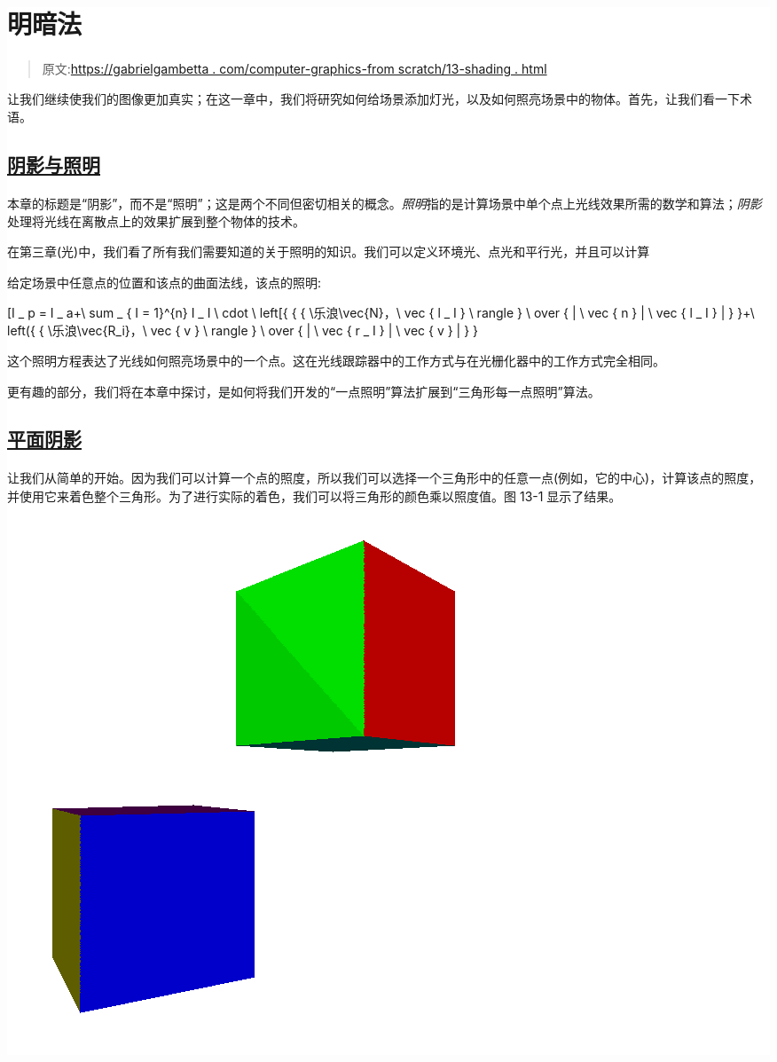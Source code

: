 # 明暗法

> 原文:[https://gabrielgambetta . com/computer-graphics-from scratch/13-shading . html](https://gabrielgambetta.com/computer-graphics-from-scratch/13-shading.html)

让我们继续使我们的图像更加真实；在这一章中，我们将研究如何给场景添加灯光，以及如何照亮场景中的物体。首先，让我们看一下术语。

## [阴影与照明](#shading-vs.-illumination)

本章的标题是“阴影”，而不是“照明”；这是两个不同但密切相关的概念。*照明*指的是计算场景中单个点上光线效果所需的数学和算法；*阴影*处理将光线在离散点上的效果扩展到整个物体的技术。

在第三章(光)中，我们看了所有我们需要知道的关于照明的知识。我们可以定义环境光、点光和平行光，并且可以计算

给定场景中任意点的位置和该点的曲面法线，该点的照明:

\[I _ p = I _ a+\ sum _ { I = 1}^{n} I _ I \ cdot \ left[{ { { \乐浪\vec{N}，\ vec { l _ I } \ rangle } \ over { | \ vec { n } | \ vec { l _ I } | } }+\ left({ { \乐浪\vec{R_i}，\ vec { v } \ rangle } \ over { | \ vec { r _ I } | \ vec { v } | } }

这个照明方程表达了光线如何照亮场景中的一个点。这在光线跟踪器中的工作方式与在光栅化器中的工作方式完全相同。

更有趣的部分，我们将在本章中探讨，是如何将我们开发的“一点照明”算法扩展到“三角形每一点照明”算法。

## [平面阴影](#flat-shading)

让我们从简单的开始。因为我们可以计算一个点的照度，所以我们可以选择一个三角形中的任意一点(例如，它的中心)，计算该点的照度，并使用它来着色整个三角形。为了进行实际的着色，我们可以将三角形的颜色乘以照度值。图 13-1 显示了结果。

![Figure 13-1: In flat shading, we compute illumination at the center of the triangle and use it for the entire triangle.](img/d27ad3ff06b367033da84c6613a5795e.png)
